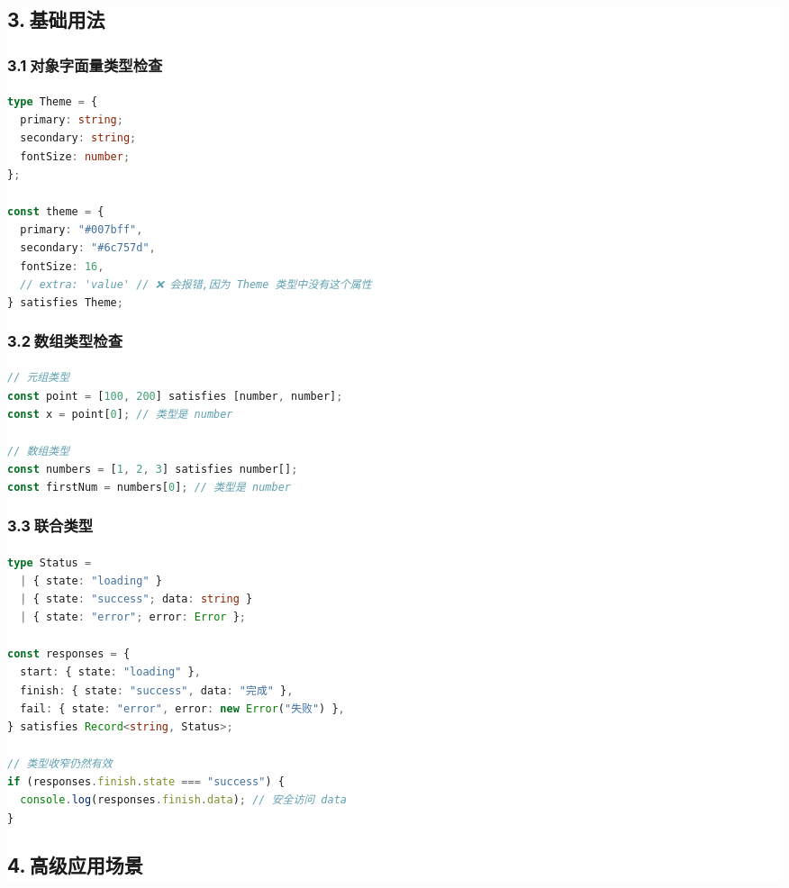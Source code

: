 ## 3. 基础用法

### 3.1 对象字面量类型检查

```typescript
type Theme = {
  primary: string;
  secondary: string;
  fontSize: number;
};

const theme = {
  primary: "#007bff",
  secondary: "#6c757d",
  fontSize: 16,
  // extra: 'value' // ❌ 会报错,因为 Theme 类型中没有这个属性
} satisfies Theme;
```

### 3.2 数组类型检查

```typescript
// 元组类型
const point = [100, 200] satisfies [number, number];
const x = point[0]; // 类型是 number

// 数组类型
const numbers = [1, 2, 3] satisfies number[];
const firstNum = numbers[0]; // 类型是 number
```

### 3.3 联合类型

```typescript
type Status =
  | { state: "loading" }
  | { state: "success"; data: string }
  | { state: "error"; error: Error };

const responses = {
  start: { state: "loading" },
  finish: { state: "success", data: "完成" },
  fail: { state: "error", error: new Error("失败") },
} satisfies Record<string, Status>;

// 类型收窄仍然有效
if (responses.finish.state === "success") {
  console.log(responses.finish.data); // 安全访问 data
}
```

## 4. 高级应用场景

